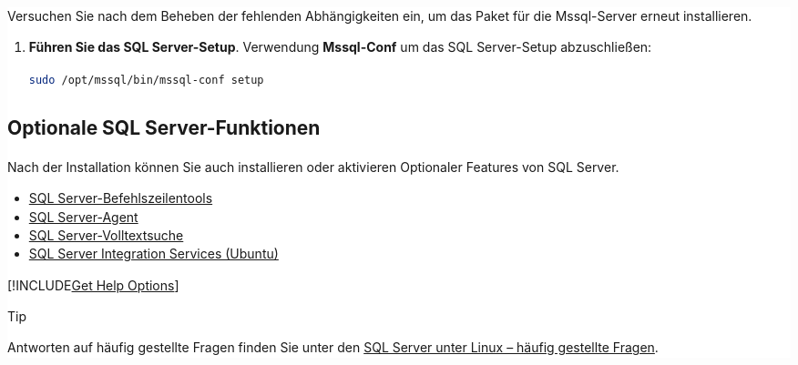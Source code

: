    Versuchen Sie nach dem Beheben der fehlenden Abhängigkeiten ein, um das Paket für die Mssql-Server erneut installieren.

1. **Führen Sie das SQL Server-Setup**. Verwendung **Mssql-Conf** um das SQL Server-Setup abzuschließen:

   ```bash
   sudo /opt/mssql/bin/mssql-conf setup
   ```

## <a name="optional-sql-server-features"></a>Optionale SQL Server-Funktionen

Nach der Installation können Sie auch installieren oder aktivieren Optionaler Features von SQL Server.

- [SQL Server-Befehlszeilentools](sql-server-linux-setup-tools.md)
- [SQL Server-Agent](sql-server-linux-setup-sql-agent.md)
- [SQL Server-Volltextsuche](sql-server-linux-setup-full-text-search.md)
- [SQL Server Integration Services (Ubuntu)](sql-server-linux-setup-ssis.md)

[!INCLUDE[Get Help Options](../includes/paragraph-content/get-help-options.md)]

> [!TIP]
> Antworten auf häufig gestellte Fragen finden Sie unter den [SQL Server unter Linux – häufig gestellte Fragen](sql-server-linux-faq.md).
